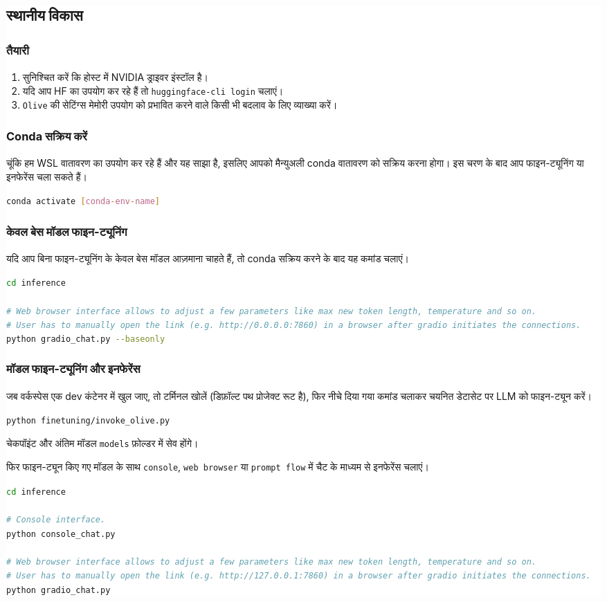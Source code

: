 ## स्थानीय विकास
### तैयारी

1. सुनिश्चित करें कि होस्ट में NVIDIA ड्राइवर इंस्टॉल है।
2. यदि आप HF का उपयोग कर रहे हैं तो `huggingface-cli login` चलाएं।
3. `Olive` की सेटिंग्स मेमोरी उपयोग को प्रभावित करने वाले किसी भी बदलाव के लिए व्याख्या करें।

### Conda सक्रिय करें
चूंकि हम WSL वातावरण का उपयोग कर रहे हैं और यह साझा है, इसलिए आपको मैन्युअली conda वातावरण को सक्रिय करना होगा। इस चरण के बाद आप फाइन-ट्यूनिंग या इनफेरेंस चला सकते हैं।

```bash
conda activate [conda-env-name] 
```

### केवल बेस मॉडल फाइन-ट्यूनिंग
यदि आप बिना फाइन-ट्यूनिंग के केवल बेस मॉडल आज़माना चाहते हैं, तो conda सक्रिय करने के बाद यह कमांड चलाएं।

```bash
cd inference

# Web browser interface allows to adjust a few parameters like max new token length, temperature and so on.
# User has to manually open the link (e.g. http://0.0.0.0:7860) in a browser after gradio initiates the connections.
python gradio_chat.py --baseonly
```

### मॉडल फाइन-ट्यूनिंग और इनफेरेंस

जब वर्कस्पेस एक dev कंटेनर में खुल जाए, तो टर्मिनल खोलें (डिफ़ॉल्ट पथ प्रोजेक्ट रूट है), फिर नीचे दिया गया कमांड चलाकर चयनित डेटासेट पर LLM को फाइन-ट्यून करें।

```bash
python finetuning/invoke_olive.py 
```

चेकपॉइंट और अंतिम मॉडल `models` फ़ोल्डर में सेव होंगे।

फिर फाइन-ट्यून किए गए मॉडल के साथ `console`, `web browser` या `prompt flow` में चैट के माध्यम से इनफेरेंस चलाएं।

```bash
cd inference

# Console interface.
python console_chat.py

# Web browser interface allows to adjust a few parameters like max new token length, temperature and so on.
# User has to manually open the link (e.g. http://127.0.0.1:7860) in a browser after gradio initiates the connections.
python gradio_chat.py
```

